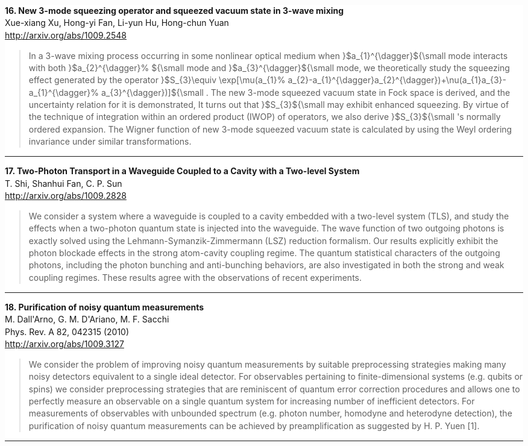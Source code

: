 **16.    New 3-mode squeezing operator and squeezed vacuum state in 3-wave mixing**  
Xue-xiang Xu, Hong-yi Fan, Li-yun Hu, Hong-chun Yuan  
http://arxiv.org/abs/1009.2548  
<blockquote>
<p>
In a 3-wave mixing process occurring in some nonlinear optical medium when }$a_{1}^{\dagger}${\small mode interacts with both }$a_{2}^{\dagger}% ${\small mode and }$a_{3}^{\dagger}${\small mode, we theoretically study the squeezing effect generated by the operator }$S_{3}\equiv \exp[\mu(a_{1}% a_{2}-a_{1}^{\dagger}a_{2}^{\dagger})+\nu(a_{1}a_{3}-a_{1}^{\dagger}% a_{3}^{\dagger})]${\small . The new 3-mode squeezed vacuum state in Fock space is derived, and the uncertainty relation for it is demonstrated, It turns out that }$S_{3}${\small may exhibit enhanced squeezing. By virtue of the technique of integration within an ordered product (IWOP) of operators, we also derive }$S_{3}${\small 's normally ordered expansion. The Wigner function of new 3-mode squeezed vacuum state is calculated by using the Weyl ordering invariance under similar transformations.
</p>
</blockquote>

------

**17.    Two-Photon Transport in a Waveguide Coupled to a Cavity with a Two-level System**  
T. Shi, Shanhui Fan, C. P. Sun  
http://arxiv.org/abs/1009.2828  
<blockquote>
<p>
We consider a system where a waveguide is coupled to a cavity embedded with a two-level system (TLS), and study the effects when a two-photon quantum state is injected into the waveguide. The wave function of two outgoing photons is exactly solved using the Lehmann-Symanzik-Zimmermann (LSZ) reduction formalism. Our results explicitly exhibit the photon blockade effects in the strong atom-cavity coupling regime. The quantum statistical characters of the outgoing photons, including the photon bunching and anti-bunching behaviors, are also investigated in both the strong and weak coupling regimes. These results agree with the observations of recent experiments.
</p>
</blockquote>

------

**18.    Purification of noisy quantum measurements**  
M. Dall'Arno, G. M. D'Ariano, M. F. Sacchi  
Phys. Rev. A 82, 042315 (2010)  
http://arxiv.org/abs/1009.3127  
<blockquote>
<p>
We consider the problem of improving noisy quantum measurements by suitable preprocessing strategies making many noisy detectors equivalent to a single ideal detector. For observables pertaining to finite-dimensional systems (e.g. qubits or spins) we consider preprocessing strategies that are reminiscent of quantum error correction procedures and allows one to perfectly measure an observable on a single quantum system for increasing number of inefficient detectors. For measurements of observables with unbounded spectrum (e.g. photon number, homodyne and heterodyne detection), the purification of noisy quantum measurements can be achieved by preamplification as suggested by H. P. Yuen [1].
</p>
</blockquote>

------

